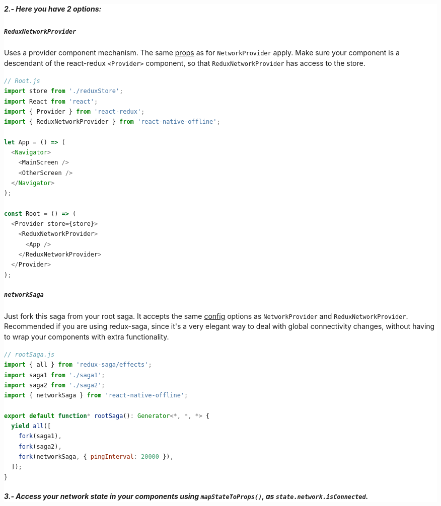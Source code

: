 ##### 2.- Here you have 2 options:

##### `ReduxNetworkProvider`
Uses a provider component mechanism. The same [props](#config) as for `NetworkProvider` apply. Make sure your component is a descendant of the react-redux `<Provider>` component, so that `ReduxNetworkProvider` has access to the store.

```js
// Root.js
import store from './reduxStore';
import React from 'react';
import { Provider } from 'react-redux';
import { ReduxNetworkProvider } from 'react-native-offline';

let App = () => (
  <Navigator>
    <MainScreen />
    <OtherScreen />
  </Navigator>
);

const Root = () => (
  <Provider store={store}>
    <ReduxNetworkProvider>
      <App />
    </ReduxNetworkProvider>
  </Provider>
);
```

##### `networkSaga`
Just fork this saga from your root saga. It accepts the same [config](#config) options as `NetworkProvider` and `ReduxNetworkProvider`. Recommended if you are using redux-saga, since it's a very elegant way to deal with global connectivity changes, without having to wrap your components with extra functionality.

```js
// rootSaga.js
import { all } from 'redux-saga/effects';
import saga1 from './saga1';
import saga2 from './saga2';
import { networkSaga } from 'react-native-offline';

export default function* rootSaga(): Generator<*, *, *> {
  yield all([
    fork(saga1),
    fork(saga2),
    fork(networkSaga, { pingInterval: 20000 }),
  ]);
}
```

##### 3.- Access your network state in your components using `mapStateToProps()`, as `state.network.isConnected`.
